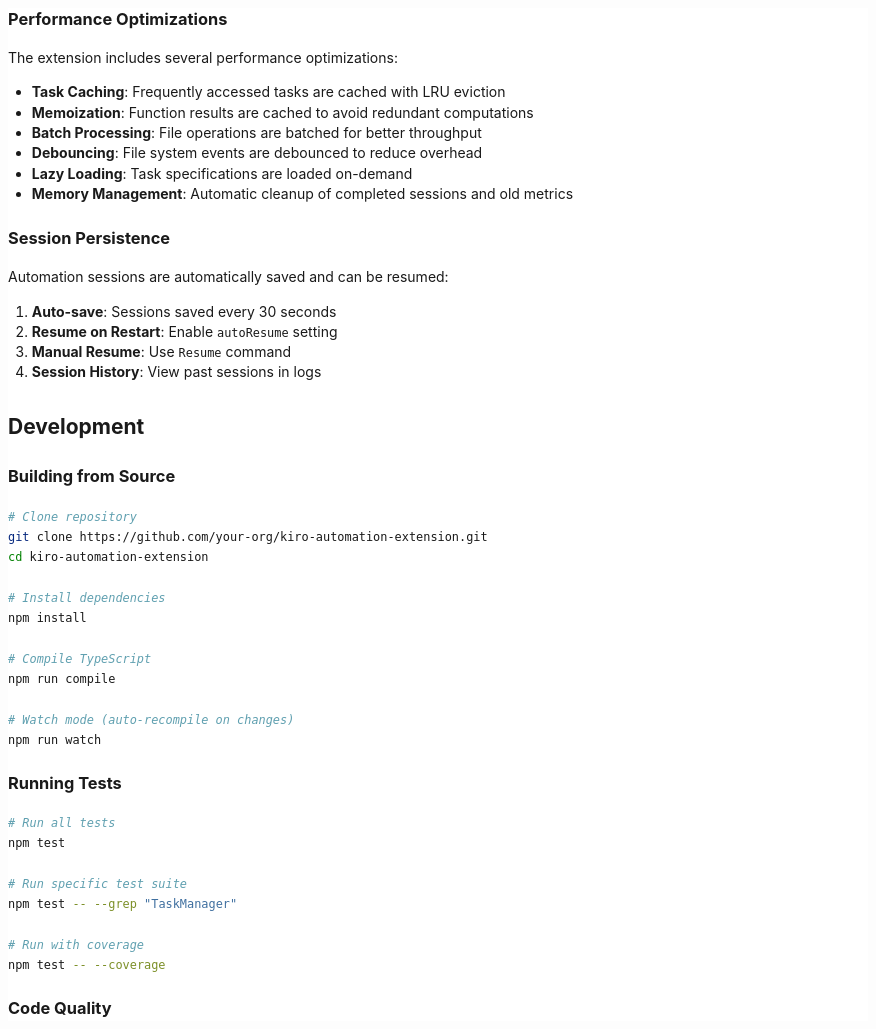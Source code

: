 ### Performance Optimizations

The extension includes several performance optimizations:

- **Task Caching**: Frequently accessed tasks are cached with LRU eviction
- **Memoization**: Function results are cached to avoid redundant computations
- **Batch Processing**: File operations are batched for better throughput
- **Debouncing**: File system events are debounced to reduce overhead
- **Lazy Loading**: Task specifications are loaded on-demand
- **Memory Management**: Automatic cleanup of completed sessions and old metrics

### Session Persistence

Automation sessions are automatically saved and can be resumed:

1. **Auto-save**: Sessions saved every 30 seconds
2. **Resume on Restart**: Enable `autoResume` setting
3. **Manual Resume**: Use `Resume` command
4. **Session History**: View past sessions in logs

## Development

### Building from Source

```bash
# Clone repository
git clone https://github.com/your-org/kiro-automation-extension.git
cd kiro-automation-extension

# Install dependencies
npm install

# Compile TypeScript
npm run compile

# Watch mode (auto-recompile on changes)
npm run watch
```

### Running Tests

```bash
# Run all tests
npm test

# Run specific test suite
npm test -- --grep "TaskManager"

# Run with coverage
npm test -- --coverage
```

### Code Quality
